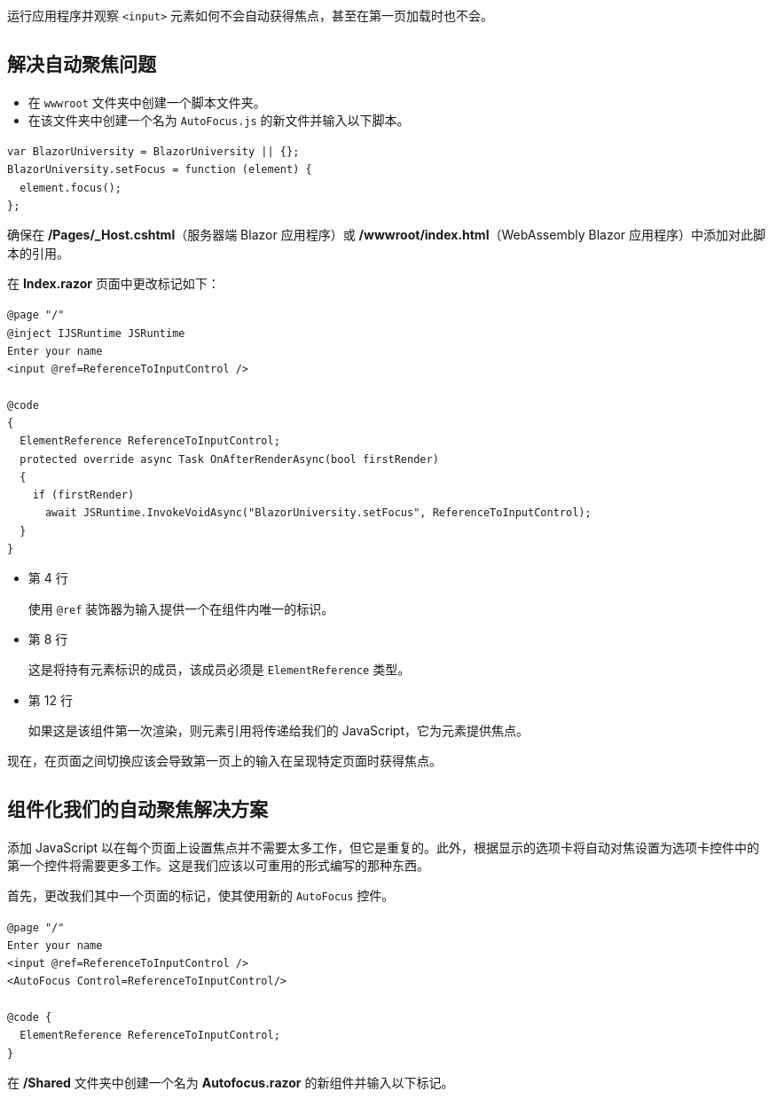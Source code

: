 运行应用程序并观察 `<input>` 元素如何不会自动获得焦点，甚至在第一页加载时也不会。

## 解决自动聚焦问题
- 在 `wwwroot` 文件夹中创建一个脚本文件夹。
- 在该文件夹中创建一个名为 `AutoFocus.js` 的新文件并输入以下脚本。
```
var BlazorUniversity = BlazorUniversity || {};
BlazorUniversity.setFocus = function (element) {
  element.focus();
};
```

确保在 **/Pages/_Host.cshtml**（服务器端 Blazor 应用程序）或 **/wwwroot/index.html**（WebAssembly Blazor 应用程序）中添加对此脚本的引用。

在 **Index.razor** 页面中更改标记如下：

```
@page "/"
@inject IJSRuntime JSRuntime
Enter your name
<input @ref=ReferenceToInputControl />

@code
{
  ElementReference ReferenceToInputControl;
  protected override async Task OnAfterRenderAsync(bool firstRender)
  {
    if (firstRender)
      await JSRuntime.InvokeVoidAsync("BlazorUniversity.setFocus", ReferenceToInputControl);
  }
}
```

- 第 4 行

  使用 `@ref` 装饰器为输入提供一个在组件内唯一的标识。

- 第 8 行

  这是将持有元素标识的成员，该成员必须是 `ElementReference` 类型。

- 第 12 行

  如果这是该组件第一次渲染，则元素引用将传递给我们的 JavaScript，它为元素提供焦点。

现在，在页面之间切换应该会导致第一页上的输入在呈现特定页面时获得焦点。

## 组件化我们的自动聚焦解决方案
添加 JavaScript 以在每个页面上设置焦点并不需要太多工作，但它是重复的。此外，根据显示的选项卡将自动对焦设置为选项卡控件中的第一个控件将需要更多工作。这是我们应该以可重用的形式编写的那种东西。

首先，更改我们其中一个页面的标记，使其使用新的 `AutoFocus` 控件。

```
@page "/"
Enter your name
<input @ref=ReferenceToInputControl />
<AutoFocus Control=ReferenceToInputControl/>

@code {
  ElementReference ReferenceToInputControl;
}
```
在 **/Shared** 文件夹中创建一个名为 **Autofocus.razor** 的新组件并输入以下标记。
